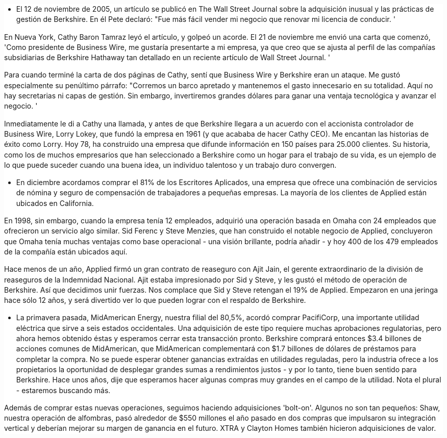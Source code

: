 
* El 12 de noviembre de 2005, un artículo se publicó en The Wall Street Journal sobre la adquisición inusual y las prácticas de gestión de Berkshire. En él Pete declaró: "Fue más fácil vender mi negocio que renovar mi licencia de conducir. '



En Nueva York, Cathy Baron Tamraz leyó el artículo, y golpeó un acorde. El 21 de noviembre me envió una carta que comenzó, 'Como presidente de Business Wire, me gustaría presentarte a mi empresa, ya que creo que se ajusta al perfil de las compañías subsidiarias de Berkshire Hathaway tan detallado en un reciente artículo de Wall Street Journal. '


Para cuando terminé la carta de dos páginas de Cathy, sentí que Business Wire y Berkshire eran un ataque. Me gustó especialmente su penúltimo párrafo: "Corremos un barco apretado y mantenemos el gasto innecesario en su totalidad. Aquí no hay secretarias ni capas de gestión. Sin embargo, invertiremos grandes dólares para ganar una ventaja tecnológica y avanzar el negocio. '


Inmediatamente le di a Cathy una llamada, y antes de que Berkshire llegara a un acuerdo con el accionista controlador de Business Wire, Lorry Lokey, que fundó la empresa en 1961 (y que acababa de hacer Cathy CEO). Me encantan las historias de éxito como Lorry. Hoy 78, ha construido una empresa que difunde información en 150 países para 25.000 clientes. Su historia, como los de muchos empresarios que han seleccionado a Berkshire como un hogar para el trabajo de su vida, es un ejemplo de lo que puede suceder cuando una buena idea, un individuo talentoso y un trabajo duro convergen.


* En diciembre acordamos comprar el 81% de los Escritores Aplicados, una empresa que ofrece una combinación de servicios de nómina y seguro de compensación de trabajadores a pequeñas empresas. La mayoría de los clientes de Applied están ubicados en California.


En 1998, sin embargo, cuando la empresa tenía 12 empleados, adquirió una operación basada en Omaha con 24 empleados que ofrecieron un servicio algo similar. Sid Ferenc y Steve Menzies, que han construido el notable negocio de Applied, concluyeron que Omaha tenía muchas ventajas como base operacional - una visión brillante, podría añadir - y hoy 400 de los 479 empleados de la compañía están ubicados aquí.


Hace menos de un año, Applied firmó un gran contrato de reaseguro con Ajit Jain, el gerente extraordinario de la división de reaseguros de la Indemnidad Nacional. Ajit estaba impresionado por Sid y Steve, y les gustó el método de operación de Berkshire. Así que decidimos unir fuerzas. Nos complace que Sid y Steve retengan el 19% de Applied. Empezaron en una jeringa hace sólo 12 años, y será divertido ver lo que pueden lograr con el respaldo de Berkshire.


* La primavera pasada, MidAmerican Energy, nuestra filial del 80,5%, acordó comprar PacifiCorp, una importante utilidad eléctrica que sirve a seis estados occidentales. Una adquisición de este tipo requiere muchas aprobaciones regulatorias, pero ahora hemos obtenido éstas y esperamos cerrar esta transacción pronto. Berkshire comprará entonces $3.4 billones de acciones comunes de MidAmerican, que MidAmerican complementará con $1.7 billones de dólares de préstamos para completar la compra. No se puede esperar obtener ganancias extraídas en utilidades reguladas, pero la industria ofrece a los propietarios la oportunidad de desplegar grandes sumas a rendimientos justos - y por lo tanto, tiene buen sentido para Berkshire. Hace unos años, dije que esperamos hacer algunas compras muy grandes en el campo de la utilidad. Nota el plural - estaremos buscando más.


Además de comprar estas nuevas operaciones, seguimos haciendo adquisiciones 'bolt-on'. Algunos no son tan pequeños: Shaw, nuestra operación de alfombras, pasó alrededor de $550 millones el año pasado en dos compras que impulsaron su integración vertical y deberían mejorar su margen de ganancia en el futuro. XTRA y Clayton Homes también hicieron adquisiciones de valor.
